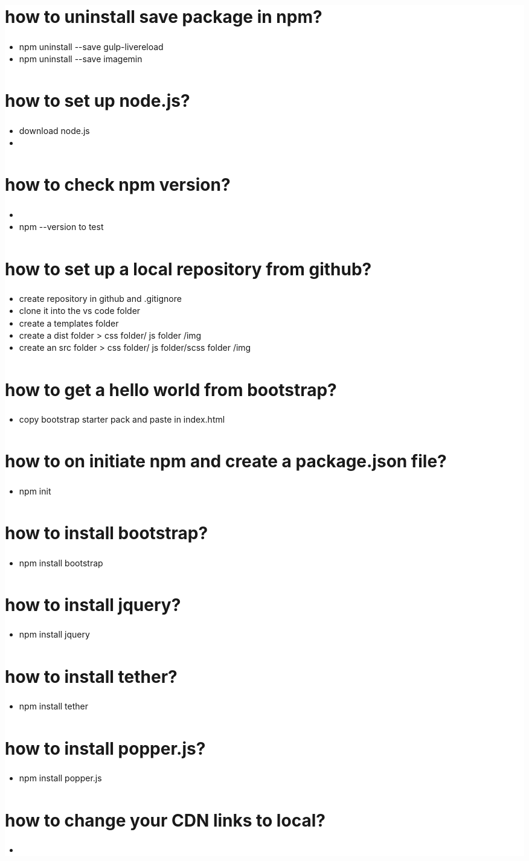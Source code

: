 # how to uninstall save package in npm?
  - npm uninstall --save gulp-livereload
  - npm uninstall --save imagemin

# how to set up node.js?
  - download node.js
  - 
# how to check npm version?
  - 
  - npm --version to test

# how to  set up a local repository from github?
  - create repository in github and .gitignore
  - clone it into the vs code folder
  - create a templates folder
  - create a dist folder > css folder/ js folder /img
  - create an src folder > css folder/ js folder/scss folder /img


# how to get a hello world from bootstrap?
  - copy bootstrap starter pack and paste in index.html

# how to on initiate npm and create a package.json file?
  - npm init

# how to install bootstrap?
  - npm install bootstrap

# how to install jquery?
  - npm install jquery

# how to install tether?
  - npm install tether

# how to install popper.js?
  - npm install popper.js
  

# how to change your CDN links to local?
  - 
    <link rel="stylesheet" href="../dist/css/bootstrap.min.css">
    <link rel="stylesheet" href="../dist/css/style.css">
